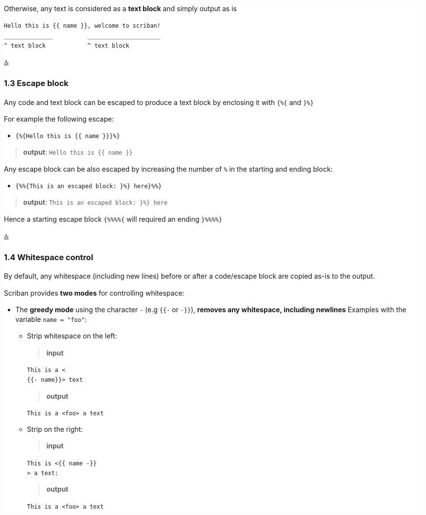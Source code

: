Otherwise, any text is considered as a **text block** and simply output as is

```
Hello this is {{ name }}, welcome to scriban!
______________          _____________________
^ text block            ^ text block

```

[:top:](#language)
### 1.3 Escape block

Any code and text block can be escaped to produce a text block by enclosing it with `{%{` and `}%}` 

For example the following escape:
-  `{%{Hello this is {{ name }}}%}`
   
> **output**: `Hello this is {{ name }}` 

Any escape block can be also escaped by increasing the number of `%` in the starting and ending block:
- `{%%{This is an escaped block: }%} here}%%}`
   
> **output**: `This is an escaped block: }%} here`

Hence a starting escape block `{%%%%{` will required an ending `}%%%%}`

[:top:](#language)
### 1.4 Whitespace control

By default, any whitespace (including new lines) before or after a code/escape block are copied as-is to the output. 

Scriban provides **two modes** for controlling whitespace:

- The **greedy mode** using the character `-` (e.g `{{-` or `-}}`), **removes any whitespace, including newlines** 
  Examples with the variable `name = "foo"`:
  
  * Strip whitespace on the left:  
    > **input**
    ``` 
    This is a <       
    {{- name}}> text
    ``` 
    > **output**
    ```
    This is a <foo> a text
    ```
    
  * Strip on the right:  
    > **input**
    ``` 
    This is <{{ name -}} 
    > a text:       
    ``` 
    > **output**
    ```
    This is a <foo> a text
    ```
  